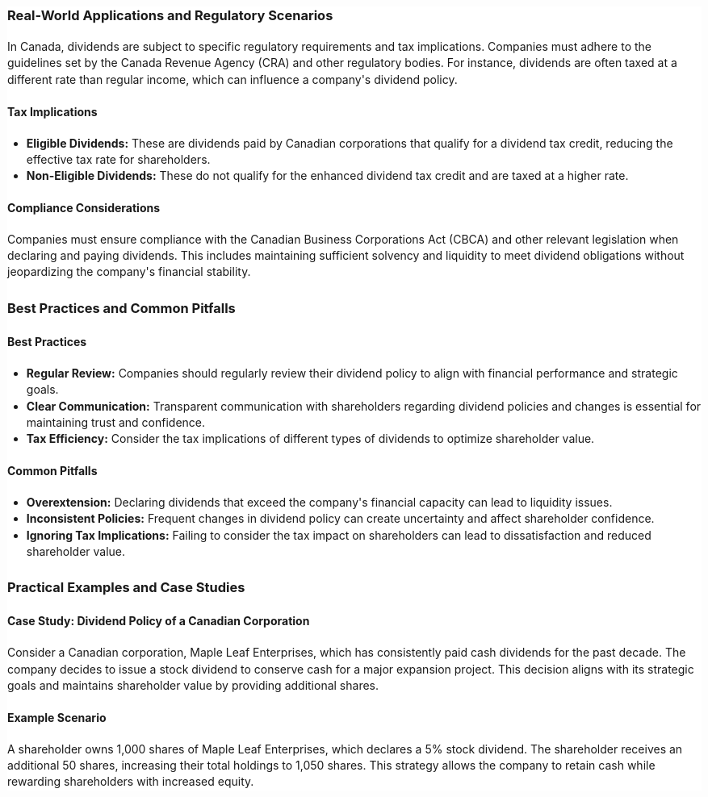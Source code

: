 ### Real-World Applications and Regulatory Scenarios

In Canada, dividends are subject to specific regulatory requirements and tax implications. Companies must adhere to the guidelines set by the Canada Revenue Agency (CRA) and other regulatory bodies. For instance, dividends are often taxed at a different rate than regular income, which can influence a company's dividend policy.

#### Tax Implications

- **Eligible Dividends:** These are dividends paid by Canadian corporations that qualify for a dividend tax credit, reducing the effective tax rate for shareholders.
- **Non-Eligible Dividends:** These do not qualify for the enhanced dividend tax credit and are taxed at a higher rate.

#### Compliance Considerations

Companies must ensure compliance with the Canadian Business Corporations Act (CBCA) and other relevant legislation when declaring and paying dividends. This includes maintaining sufficient solvency and liquidity to meet dividend obligations without jeopardizing the company's financial stability.

### Best Practices and Common Pitfalls

#### Best Practices

- **Regular Review:** Companies should regularly review their dividend policy to align with financial performance and strategic goals.
- **Clear Communication:** Transparent communication with shareholders regarding dividend policies and changes is essential for maintaining trust and confidence.
- **Tax Efficiency:** Consider the tax implications of different types of dividends to optimize shareholder value.

#### Common Pitfalls

- **Overextension:** Declaring dividends that exceed the company's financial capacity can lead to liquidity issues.
- **Inconsistent Policies:** Frequent changes in dividend policy can create uncertainty and affect shareholder confidence.
- **Ignoring Tax Implications:** Failing to consider the tax impact on shareholders can lead to dissatisfaction and reduced shareholder value.

### Practical Examples and Case Studies

#### Case Study: Dividend Policy of a Canadian Corporation

Consider a Canadian corporation, Maple Leaf Enterprises, which has consistently paid cash dividends for the past decade. The company decides to issue a stock dividend to conserve cash for a major expansion project. This decision aligns with its strategic goals and maintains shareholder value by providing additional shares.

#### Example Scenario

A shareholder owns 1,000 shares of Maple Leaf Enterprises, which declares a 5% stock dividend. The shareholder receives an additional 50 shares, increasing their total holdings to 1,050 shares. This strategy allows the company to retain cash while rewarding shareholders with increased equity.
